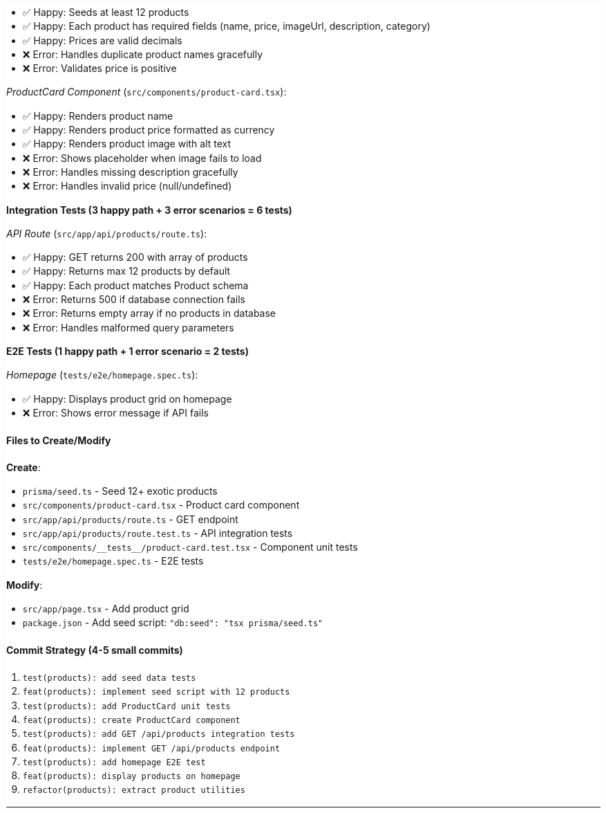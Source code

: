 - ✅ Happy: Seeds at least 12 products
- ✅ Happy: Each product has required fields (name, price, imageUrl, description, category)
- ✅ Happy: Prices are valid decimals
- ❌ Error: Handles duplicate product names gracefully
- ❌ Error: Validates price is positive

_ProductCard Component_ (`src/components/product-card.tsx`):

- ✅ Happy: Renders product name
- ✅ Happy: Renders product price formatted as currency
- ✅ Happy: Renders product image with alt text
- ❌ Error: Shows placeholder when image fails to load
- ❌ Error: Handles missing description gracefully
- ❌ Error: Handles invalid price (null/undefined)

**Integration Tests (3 happy path + 3 error scenarios = 6 tests)**

_API Route_ (`src/app/api/products/route.ts`):

- ✅ Happy: GET returns 200 with array of products
- ✅ Happy: Returns max 12 products by default
- ✅ Happy: Each product matches Product schema
- ❌ Error: Returns 500 if database connection fails
- ❌ Error: Returns empty array if no products in database
- ❌ Error: Handles malformed query parameters

**E2E Tests (1 happy path + 1 error scenario = 2 tests)**

_Homepage_ (`tests/e2e/homepage.spec.ts`):

- ✅ Happy: Displays product grid on homepage
- ❌ Error: Shows error message if API fails

#### Files to Create/Modify

**Create**:

- `prisma/seed.ts` - Seed 12+ exotic products
- `src/components/product-card.tsx` - Product card component
- `src/app/api/products/route.ts` - GET endpoint
- `src/app/api/products/route.test.ts` - API integration tests
- `src/components/__tests__/product-card.test.tsx` - Component unit tests
- `tests/e2e/homepage.spec.ts` - E2E tests

**Modify**:

- `src/app/page.tsx` - Add product grid
- `package.json` - Add seed script: `"db:seed": "tsx prisma/seed.ts"`

#### Commit Strategy (4-5 small commits)

1. `test(products): add seed data tests`
2. `feat(products): implement seed script with 12 products`
3. `test(products): add ProductCard unit tests`
4. `feat(products): create ProductCard component`
5. `test(products): add GET /api/products integration tests`
6. `feat(products): implement GET /api/products endpoint`
7. `test(products): add homepage E2E test`
8. `feat(products): display products on homepage`
9. `refactor(products): extract product utilities`

---